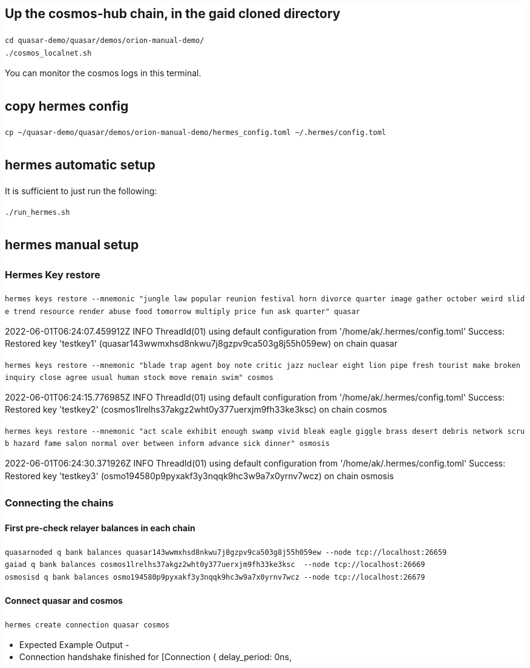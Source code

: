 ## Up the cosmos-hub chain, in the gaid cloned directory 
```
cd quasar-demo/quasar/demos/orion-manual-demo/
./cosmos_localnet.sh
```
You can monitor the cosmos logs in this terminal. 

## copy hermes config 
```
cp ~/quasar-demo/quasar/demos/orion-manual-demo/hermes_config.toml ~/.hermes/config.toml
```

## hermes automatic setup

It is sufficient to just run the following:
```
./run_hermes.sh
```

## hermes manual setup
### Hermes Key restore 
```
hermes keys restore --mnemonic "jungle law popular reunion festival horn divorce quarter image gather october weird slide trend resource render abuse food tomorrow multiply price fun ask quarter" quasar
```

2022-06-01T06:24:07.459912Z  INFO ThreadId(01) using default configuration from '/home/ak/.hermes/config.toml'
Success: Restored key 'testkey1' (quasar143wwmxhsd8nkwu7j8gzpv9ca503g8j55h059ew) on chain quasar

``` 
hermes keys restore --mnemonic "blade trap agent boy note critic jazz nuclear eight lion pipe fresh tourist make broken inquiry close agree usual human stock move remain swim" cosmos
```
2022-06-01T06:24:15.776985Z  INFO ThreadId(01) using default configuration from '/home/ak/.hermes/config.toml'
Success: Restored key 'testkey2' (cosmos1lrelhs37akgz2wht0y377uerxjm9fh33ke3ksc) on chain cosmos

```
hermes keys restore --mnemonic "act scale exhibit enough swamp vivid bleak eagle giggle brass desert debris network scrub hazard fame salon normal over between inform advance sick dinner" osmosis
```

2022-06-01T06:24:30.371926Z  INFO ThreadId(01) using default configuration from '/home/ak/.hermes/config.toml'
Success: Restored key 'testkey3' (osmo194580p9pyxakf3y3nqqk9hc3w9a7x0yrnv7wcz) on chain osmosis

### Connecting the chains

#### First pre-check relayer balances in each chain
```
quasarnoded q bank balances quasar143wwmxhsd8nkwu7j8gzpv9ca503g8j55h059ew --node tcp://localhost:26659
gaiad q bank balances cosmos1lrelhs37akgz2wht0y377uerxjm9fh33ke3ksc  --node tcp://localhost:26669
osmosisd q bank balances osmo194580p9pyxakf3y3nqqk9hc3w9a7x0yrnv7wcz --node tcp://localhost:26679
```
#### Connect quasar and cosmos 
`
hermes create connection quasar cosmos
`
- Expected Example Output -
- Connection handshake finished for [Connection {
    delay_period: 0ns,